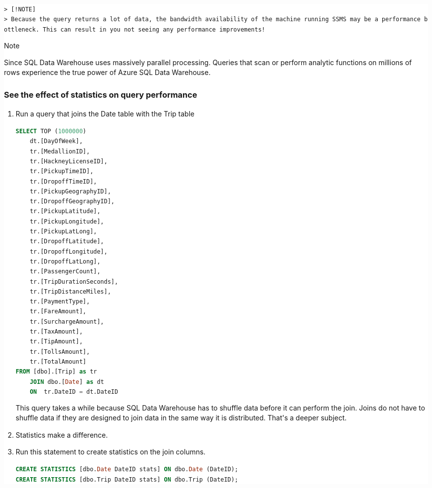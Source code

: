     > [!NOTE]
    > Because the query returns a lot of data, the bandwidth availability of the machine running SSMS may be a performance bottleneck. This can result in you not seeing any performance improvements!

> [!NOTE]
> Since SQL Data Warehouse uses massively parallel processing. Queries that scan or perform analytic functions on millions of rows experience the true power of
> Azure SQL Data Warehouse.
>

### See the effect of statistics on query performance

1. Run a query that joins the Date table with the Trip table

    ```sql
    SELECT TOP (1000000) 
        dt.[DayOfWeek],
        tr.[MedallionID],
        tr.[HackneyLicenseID],
        tr.[PickupTimeID],
        tr.[DropoffTimeID],
        tr.[PickupGeographyID],
        tr.[DropoffGeographyID],
        tr.[PickupLatitude],
        tr.[PickupLongitude],
        tr.[PickupLatLong],
        tr.[DropoffLatitude],
        tr.[DropoffLongitude],
        tr.[DropoffLatLong],
        tr.[PassengerCount],
        tr.[TripDurationSeconds],
        tr.[TripDistanceMiles],
        tr.[PaymentType],
        tr.[FareAmount],
        tr.[SurchargeAmount],
        tr.[TaxAmount],
        tr.[TipAmount],
        tr.[TollsAmount],
        tr.[TotalAmount]
    FROM [dbo].[Trip] as tr
        JOIN dbo.[Date] as dt
        ON  tr.DateID = dt.DateID
    ```

    This query takes a while because SQL Data Warehouse has to shuffle data before it can perform the join. Joins do not have to shuffle data if they are designed to join data in the same way it is distributed. That's a deeper subject. 

2. Statistics make a difference. 
3. Run this statement to create statistics on the join columns.

    ```sql
    CREATE STATISTICS [dbo.Date DateID stats] ON dbo.Date (DateID);
    CREATE STATISTICS [dbo.Trip DateID stats] ON dbo.Trip (DateID);
    ```


[Concurrency and Workload Management]: sql-data-warehouse-develop-concurrency.md#change-a-user-resource-class-example
[Best practices for Azure SQL Data Warehouse]: sql-data-warehouse-best-practices.md#hash-distribute-large-tables
[Query Monitoring]: sql-data-warehouse-manage-monitor.md
[Top 10 Best Practices for Building a Large Scale Relational Data Warehouse]: https://blogs.msdn.microsoft.com/sqlcat/2013/09/16/top-10-best-practices-for-building-a-large-scale-relational-data-warehouse/
[Migrating Data to Azure SQL Data Warehouse]: https://blogs.msdn.microsoft.com/sqlcat/2016/08/18/migrating-data-to-azure-sql-data-warehouse-in-practice/
[Prerequisites]: sql-data-warehouse-get-started-tutorial.md#prerequisites
[Visual Studio]: https://www.visualstudio.com/
[SQL Server Management Studio]: https://msdn.microsoft.com/en-us/library/mt238290.aspx